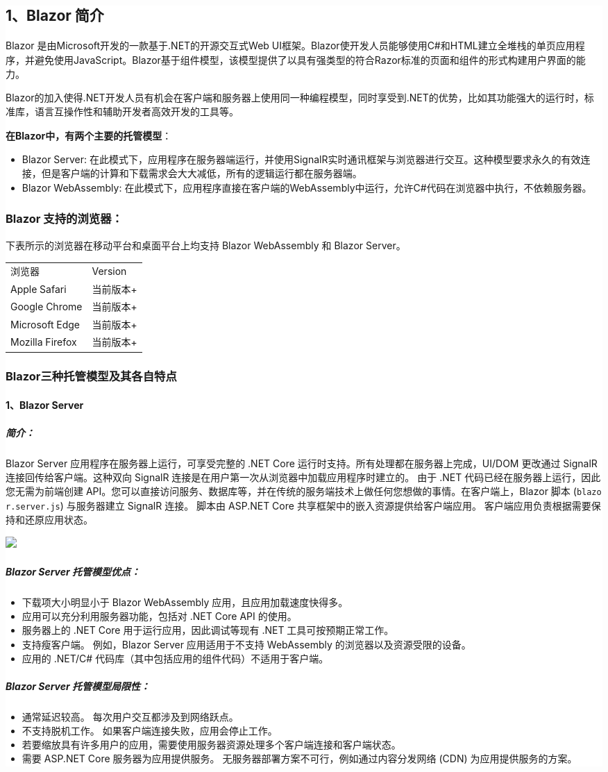 ## 1、Blazor 简介

Blazor 是由Microsoft开发的一款基于.NET的开源交互式Web UI框架。Blazor使开发人员能够使用C#和HTML建立全堆栈的单页应用程序，并避免使用JavaScript。Blazor基于组件模型，该模型提供了以具有强类型的符合Razor标准的页面和组件的形式构建用户界面的能力。

Blazor的加入使得.NET开发人员有机会在客户端和服务器上使用同一种编程模型，同时享受到.NET的优势，比如其功能强大的运行时，标准库，语言互操作性和辅助开发者高效开发的工具等。

**在Blazor中，有两个主要的托管模型**：

* Blazor Server: 在此模式下，应用程序在服务器端运行，并使用SignalR实时通讯框架与浏览器进行交互。这种模型要求永久的有效连接，但是客户端的计算和下载需求会大大减低，所有的逻辑运行都在服务器端。
* Blazor WebAssembly: 在此模式下，应用程序直接在客户端的WebAssembly中运行，允许C#代码在浏览器中执行，不依赖服务器。

### Blazor 支持的浏览器：

下表所示的浏览器在移动平台和桌面平台上均支持 Blazor WebAssembly 和 Blazor Server。

|  |  |
| --- | --- |
| 浏览器 | Version |
| Apple Safari | 当前版本+ |
| Google Chrome | 当前版本+ |
| Microsoft Edge | 当前版本+ |
| Mozilla Firefox | 当前版本+ |

### Blazor三种托管模型及其各自特点

#### 1、Blazor Server

##### 简介：

Blazor Server 应用程序在服务器上运行，可享受完整的 .NET Core 运行时支持。所有处理都在服务器上完成，UI/DOM 更改通过 SignalR 连接回传给客户端。这种双向 SignalR 连接是在用户第一次从浏览器中加载应用程序时建立的。 由于 .NET 代码已经在服务器上运行，因此您无需为前端创建 API。您可以直接访问服务、数据库等，并在传统的服务端技术上做任何您想做的事情。在客户端上，Blazor 脚本 (`blazor.server.js`) 与服务器建立 SignalR 连接。 脚本由 ASP.NET Core 共享框架中的嵌入资源提供给客户端应用。 客户端应用负责根据需要保持和还原应用状态。

![](https://cdn.nlark.com/yuque/0/2025/png/61146596/1760338133603-59082a67-c49e-444e-8e19-a406a8948548.png)

##### Blazor Server 托管模型优点：

* 下载项大小明显小于 Blazor WebAssembly 应用，且应用加载速度快得多。
* 应用可以充分利用服务器功能，包括对 .NET Core API 的使用。
* 服务器上的 .NET Core 用于运行应用，因此调试等现有 .NET 工具可按预期正常工作。
* 支持瘦客户端。 例如，Blazor Server 应用适用于不支持 WebAssembly 的浏览器以及资源受限的设备。
* 应用的 .NET/C# 代码库（其中包括应用的组件代码）不适用于客户端。

##### Blazor Server 托管模型局限性：

* 通常延迟较高。 每次用户交互都涉及到网络跃点。
* 不支持脱机工作。 如果客户端连接失败，应用会停止工作。
* 若要缩放具有许多用户的应用，需要使用服务器资源处理多个客户端连接和客户端状态。
* 需要 ASP.NET Core 服务器为应用提供服务。 无服务器部署方案不可行，例如通过内容分发网络 (CDN) 为应用提供服务的方案。
